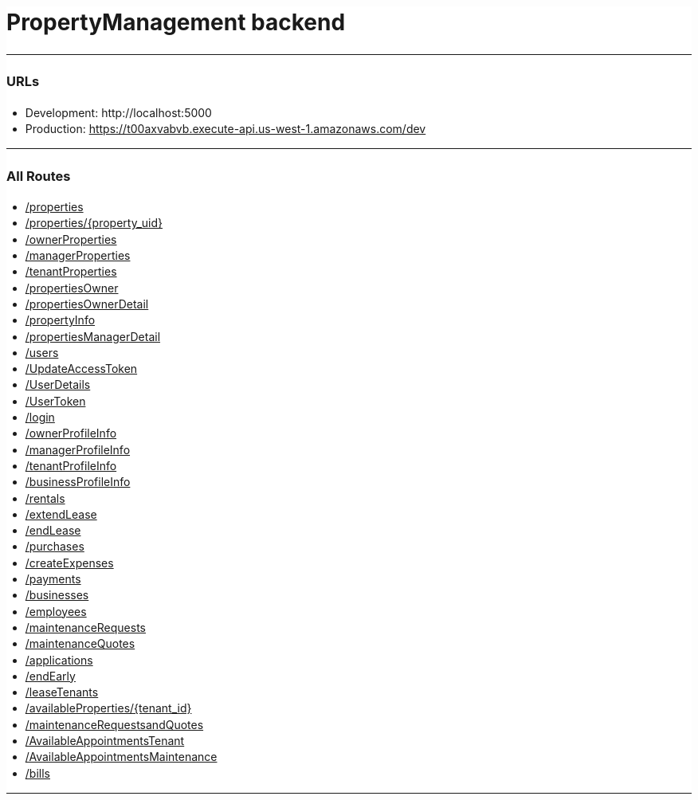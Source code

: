 # PropertyManagement backend

---

### URLs

- Development: http://localhost:5000
- Production: https://t00axvabvb.execute-api.us-west-1.amazonaws.com/dev

---

### All Routes

- [/properties](#properties)
- [/properties/{property_uid}](#properties/{property_uid})
- [/ownerProperties](#ownerproperties)
- [/managerProperties](#managerproperties)
- [/tenantProperties](#tenantproperties)
- [/propertiesOwner](#propertiesOwner)
- [/propertiesOwnerDetail](#propertiesOwnerDetail)
- [/propertyInfo](#propertyinfo)
- [/propertiesManagerDetail](#propertiesManagerDetail)
- [/users](#users)
- [/UpdateAccessToken](#UpdateAccessToken/{user_id})
- [/UserDetails](#UserDetails/{user_id})
- [/UserToken](#UserToken/{user_email_id})
- [/login](#login)
- [/ownerProfileInfo](#ownerprofileinfo)
- [/managerProfileInfo](#managerprofileinfo)
- [/tenantProfileInfo](#tenantprofileinfo)
- [/businessProfileInfo](#businessprofileinfo)
- [/rentals](#rentals)
- [/extendLease](#extendLease)
- [/endLease](#endLease)
- [/purchases](#purchases)
- [/createExpenses](#createExpenses)
- [/payments](#payments)
- [/businesses](#businesses)
- [/employees](#employees)
- [/maintenanceRequests](#maintenanceRequests)
- [/maintenanceQuotes](#maintenanceQuotes)
- [/applications](#applications)
- [/endEarly](#endEarly)
- [/leaseTenants](#leaseTenants)
- [/availableProperties/{tenant_id}](#availableProperties/{tenant_id})
- [/maintenanceRequestsandQuotes](#maintenanceRequestsandQuotes)
- [/AvailableAppointmentsTenant](#AvailableAppointmentsTenant/{date_value}/{duration}/{user_id}/{start_time},{end_time})
- [/AvailableAppointmentsMaintenance](#AvailableAppointmentsMaintenance/{date_value}/{duration}/{user_id}/{start_time},{end_time})
- [/bills](#bills)

---